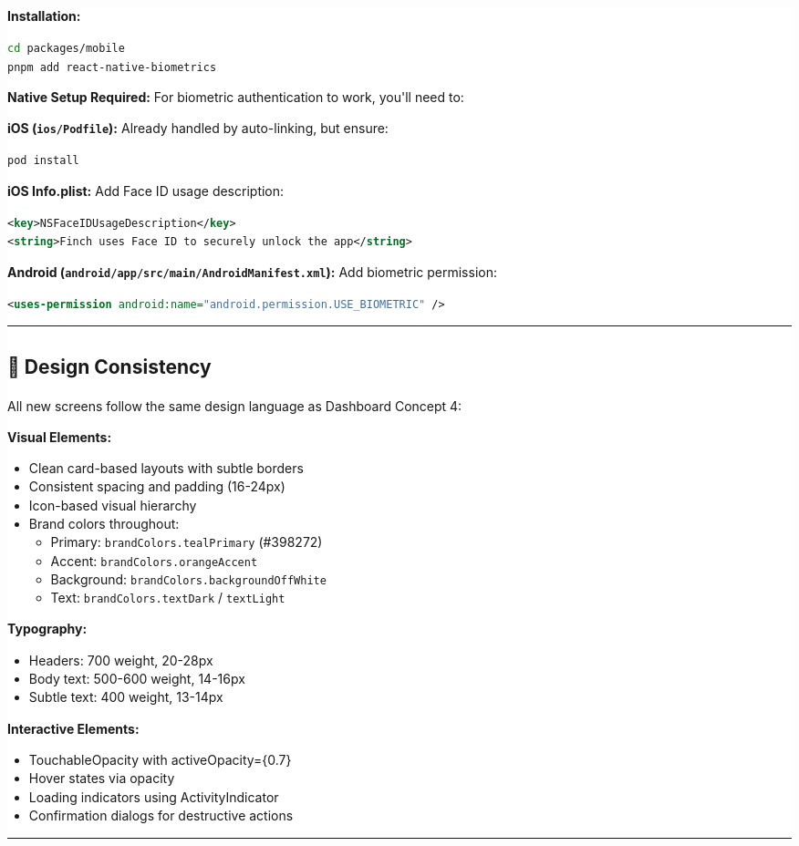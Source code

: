 **Installation:**
```bash
cd packages/mobile
pnpm add react-native-biometrics
```

**Native Setup Required:**
For biometric authentication to work, you'll need to:

**iOS (`ios/Podfile`):**
Already handled by auto-linking, but ensure:
```ruby
pod install
```

**iOS Info.plist:**
Add Face ID usage description:
```xml
<key>NSFaceIDUsageDescription</key>
<string>Finch uses Face ID to securely unlock the app</string>
```

**Android (`android/app/src/main/AndroidManifest.xml`):**
Add biometric permission:
```xml
<uses-permission android:name="android.permission.USE_BIOMETRIC" />
```

---

## 🎨 Design Consistency

All new screens follow the same design language as Dashboard Concept 4:

**Visual Elements:**
- Clean card-based layouts with subtle borders
- Consistent spacing and padding (16-24px)
- Icon-based visual hierarchy
- Brand colors throughout:
  - Primary: `brandColors.tealPrimary` (#398272)
  - Accent: `brandColors.orangeAccent`
  - Background: `brandColors.backgroundOffWhite`
  - Text: `brandColors.textDark` / `textLight`

**Typography:**
- Headers: 700 weight, 20-28px
- Body text: 500-600 weight, 14-16px
- Subtle text: 400 weight, 13-14px

**Interactive Elements:**
- TouchableOpacity with activeOpacity={0.7}
- Hover states via opacity
- Loading indicators using ActivityIndicator
- Confirmation dialogs for destructive actions

---
